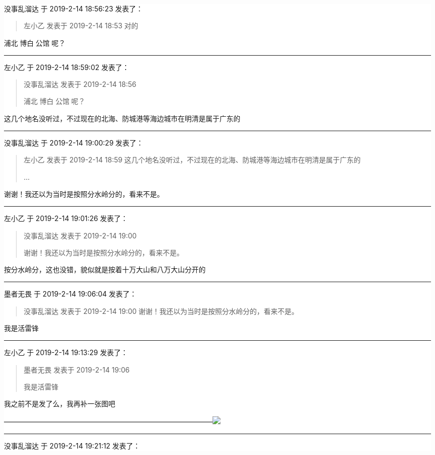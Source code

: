 没事乱溜达 于 2019-2-14 18:56:23 发表了：

> 左小乙 发表于 2019-2-14 18:53 对的

浦北 博白 公馆 呢？

---

左小乙 于 2019-2-14 18:59:02 发表了：

> 没事乱溜达 发表于 2019-2-14 18:56
>
> 浦北 博白 公馆 呢？

这几个地名没听过，不过现在的北海、防城港等海边城市在明清是属于广东的

---

没事乱溜达 于 2019-2-14 19:00:29 发表了：

> 左小乙 发表于 2019-2-14 18:59 这几个地名没听过，不过现在的北海、防城港等海边城市在明清是属于广东的
>
> ...

谢谢！我还以为当时是按照分水岭分的，看来不是。

---

左小乙 于 2019-2-14 19:01:26 发表了：

> 没事乱溜达 发表于 2019-2-14 19:00
>
> 谢谢！我还以为当时是按照分水岭分的，看来不是。

按分水岭分，这也没错，貌似就是按着十万大山和八万大山分开的

---

墨者无畏 于 2019-2-14 19:06:04 发表了：

> 没事乱溜达 发表于 2019-2-14 19:00 谢谢！我还以为当时是按照分水岭分的，看来不是。

我是活雷锋

---

左小乙 于 2019-2-14 19:13:29 发表了：

> 墨者无畏 发表于 2019-2-14 19:06
>
> 我是活雷锋

我之前不是发了么，我再补一张图吧

——————————————————————————————![](https://timgsa.baidu.com/timg?image&quality=80&size=b9999_10000&sec=1550152364213&di=22b2720c1cd135cc7fcd6d42e24d0e44&imgtype=0&src=http%3A%2F%2F5b0988e595225.cdn.sohucs.com%2Fimages%2F20180919%2Fb4101e4b68534f37bdd9360e60425704.jpeg)

---

没事乱溜达 于 2019-2-14 19:21:12 发表了：
